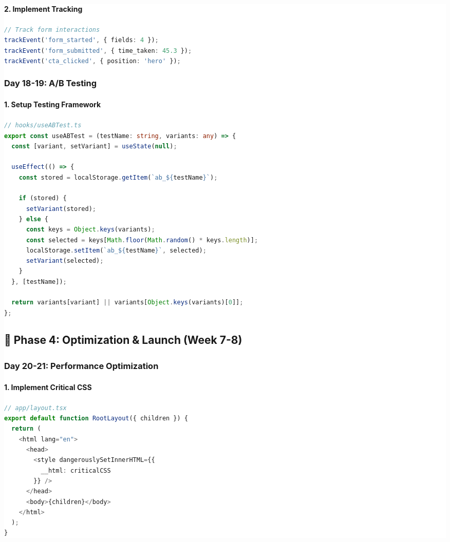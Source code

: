 #### 2. Implement Tracking
```typescript
// Track form interactions
trackEvent('form_started', { fields: 4 });
trackEvent('form_submitted', { time_taken: 45.3 });
trackEvent('cta_clicked', { position: 'hero' });
```

### Day 18-19: A/B Testing

#### 1. Setup Testing Framework
```typescript
// hooks/useABTest.ts
export const useABTest = (testName: string, variants: any) => {
  const [variant, setVariant] = useState(null);
  
  useEffect(() => {
    const stored = localStorage.getItem(`ab_${testName}`);
    
    if (stored) {
      setVariant(stored);
    } else {
      const keys = Object.keys(variants);
      const selected = keys[Math.floor(Math.random() * keys.length)];
      localStorage.setItem(`ab_${testName}`, selected);
      setVariant(selected);
    }
  }, [testName]);
  
  return variants[variant] || variants[Object.keys(variants)[0]];
};
```

## 📅 Phase 4: Optimization & Launch (Week 7-8)

### Day 20-21: Performance Optimization

#### 1. Implement Critical CSS
```typescript
// app/layout.tsx
export default function RootLayout({ children }) {
  return (
    <html lang="en">
      <head>
        <style dangerouslySetInnerHTML={{
          __html: criticalCSS
        }} />
      </head>
      <body>{children}</body>
    </html>
  );
}
```

